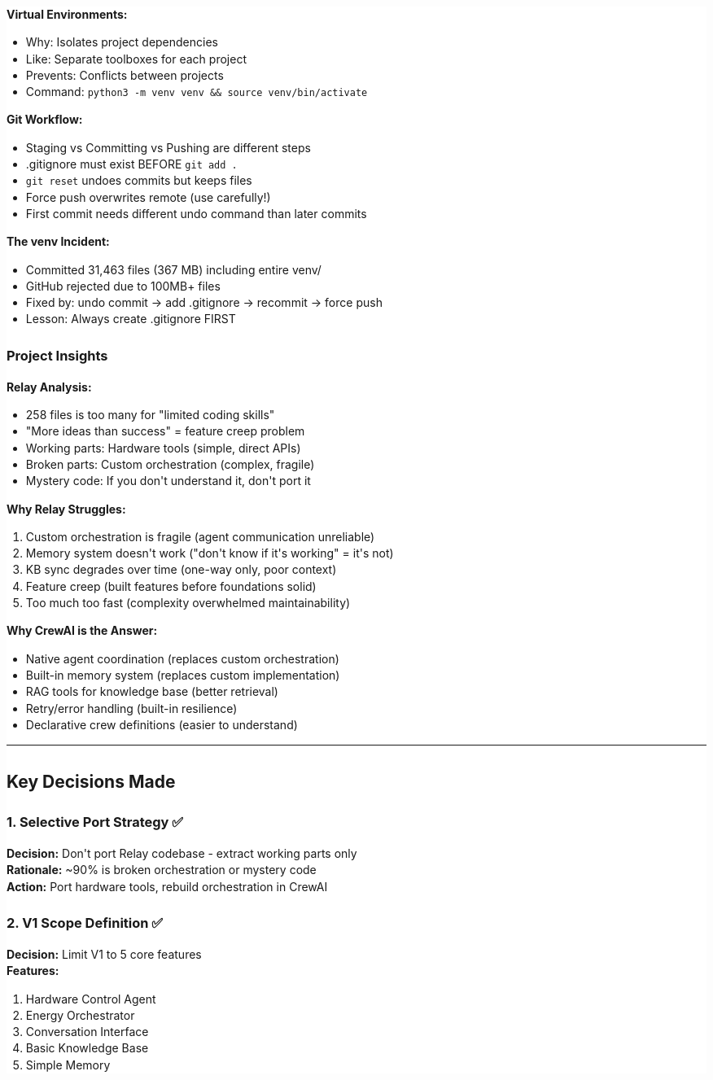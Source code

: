 **Virtual Environments:**
- Why: Isolates project dependencies
- Like: Separate toolboxes for each project
- Prevents: Conflicts between projects
- Command: `python3 -m venv venv && source venv/bin/activate`

**Git Workflow:**
- Staging vs Committing vs Pushing are different steps
- .gitignore must exist BEFORE `git add .`
- `git reset` undoes commits but keeps files
- Force push overwrites remote (use carefully!)
- First commit needs different undo command than later commits

**The venv Incident:**
- Committed 31,463 files (367 MB) including entire venv/
- GitHub rejected due to 100MB+ files
- Fixed by: undo commit → add .gitignore → recommit → force push
- Lesson: Always create .gitignore FIRST

### Project Insights

**Relay Analysis:**
- 258 files is too many for "limited coding skills"
- "More ideas than success" = feature creep problem
- Working parts: Hardware tools (simple, direct APIs)
- Broken parts: Custom orchestration (complex, fragile)
- Mystery code: If you don't understand it, don't port it

**Why Relay Struggles:**
1. Custom orchestration is fragile (agent communication unreliable)
2. Memory system doesn't work ("don't know if it's working" = it's not)
3. KB sync degrades over time (one-way only, poor context)
4. Feature creep (built features before foundations solid)
5. Too much too fast (complexity overwhelmed maintainability)

**Why CrewAI is the Answer:**
- Native agent coordination (replaces custom orchestration)
- Built-in memory system (replaces custom implementation)
- RAG tools for knowledge base (better retrieval)
- Retry/error handling (built-in resilience)
- Declarative crew definitions (easier to understand)

---

## Key Decisions Made

### 1. Selective Port Strategy ✅
**Decision:** Don't port Relay codebase - extract working parts only  
**Rationale:** ~90% is broken orchestration or mystery code  
**Action:** Port hardware tools, rebuild orchestration in CrewAI

### 2. V1 Scope Definition ✅
**Decision:** Limit V1 to 5 core features  
**Features:**
1. Hardware Control Agent
2. Energy Orchestrator  
3. Conversation Interface
4. Basic Knowledge Base
5. Simple Memory
